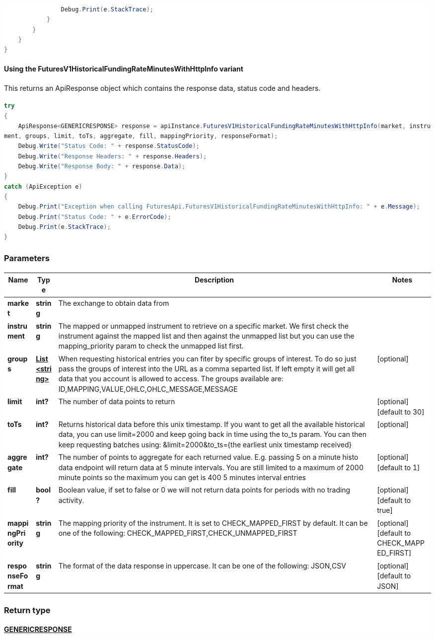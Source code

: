 ```csharp
                Debug.Print(e.StackTrace);
            }
        }
    }
}
```

#### Using the FuturesV1HistoricalFundingRateMinutesWithHttpInfo variant
This returns an ApiResponse object which contains the response data, status code and headers.

```csharp
try
{
    ApiResponse<GENERICRESPONSE> response = apiInstance.FuturesV1HistoricalFundingRateMinutesWithHttpInfo(market, instrument, groups, limit, toTs, aggregate, fill, mappingPriority, responseFormat);
    Debug.Write("Status Code: " + response.StatusCode);
    Debug.Write("Response Headers: " + response.Headers);
    Debug.Write("Response Body: " + response.Data);
}
catch (ApiException e)
{
    Debug.Print("Exception when calling FuturesApi.FuturesV1HistoricalFundingRateMinutesWithHttpInfo: " + e.Message);
    Debug.Print("Status Code: " + e.ErrorCode);
    Debug.Print(e.StackTrace);
}
```

### Parameters

| Name | Type | Description | Notes |
|------|------|-------------|-------|
| **market** | **string** | The exchange to obtain data from |  |
| **instrument** | **string** | The mapped or unmapped instrument to retrieve on a specific market. We first check the instrument against the mapped list and then against the unmapped list          but you can use the mapping_priority param to check the unmapped list first. |  |
| **groups** | [**List&lt;string&gt;**](string.md) | When requesting historical entries you can fiter by specific groups of interest. To do so just pass the groups of interest into the URL as a comma separted list. If left empty it will get all data that you account is allowed to access. The groups available are: ID,MAPPING,VALUE,OHLC,OHLC_MESSAGE,MESSAGE | [optional]  |
| **limit** | **int?** | The number of data points to return | [optional] [default to 30] |
| **toTs** | **int?** | Returns historical data before this unix timestamp. If you want to get all the available historical data, you can use limit&#x3D;2000 and keep going back in time using the to_ts param. You can then keep requesting batches using: &amp;limit&#x3D;2000&amp;to_ts&#x3D;{the earliest unix timestamp received} | [optional]  |
| **aggregate** | **int?** | The number of points to aggregate for each returned value. E.g. passing 5 on a minute histo data endpoint will return data at 5 minute intervals. You are still limited to a maximum of 2000 minute points so the maximum you can get is 400 5 minutes interval entries | [optional] [default to 1] |
| **fill** | **bool?** | Boolean value, if set to false or 0 we will not return data points for periods with no trading activity. | [optional] [default to true] |
| **mappingPriority** | **string** | The mapping priority of the instrument. It is set to CHECK_MAPPED_FIRST by default. It can be one of the following: CHECK_MAPPED_FIRST,CHECK_UNMAPPED_FIRST | [optional] [default to CHECK_MAPPED_FIRST] |
| **responseFormat** | **string** | The format of the data response in uppercase. It can be one of the following: JSON,CSV | [optional] [default to JSON] |

### Return type

[**GENERICRESPONSE**](GENERICRESPONSE.md)
